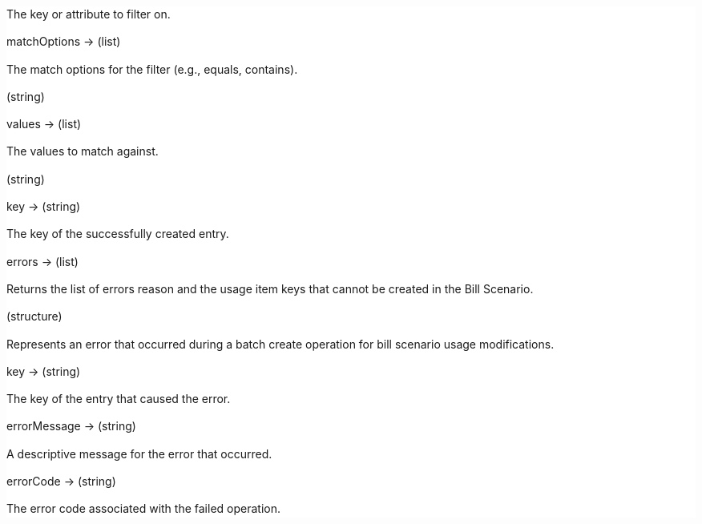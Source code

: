 The key or attribute to filter on.

matchOptions -> (list)

The match options for the filter (e.g., equals, contains).

(string)

values -> (list)

The values to match against.

(string)

key -> (string)

The key of the successfully created entry.

errors -> (list)

Returns the list of errors reason and the usage item keys that cannot be created in the Bill Scenario.

(structure)

Represents an error that occurred during a batch create operation for bill scenario usage modifications.

key -> (string)

The key of the entry that caused the error.

errorMessage -> (string)

A descriptive message for the error that occurred.

errorCode -> (string)

The error code associated with the failed operation.